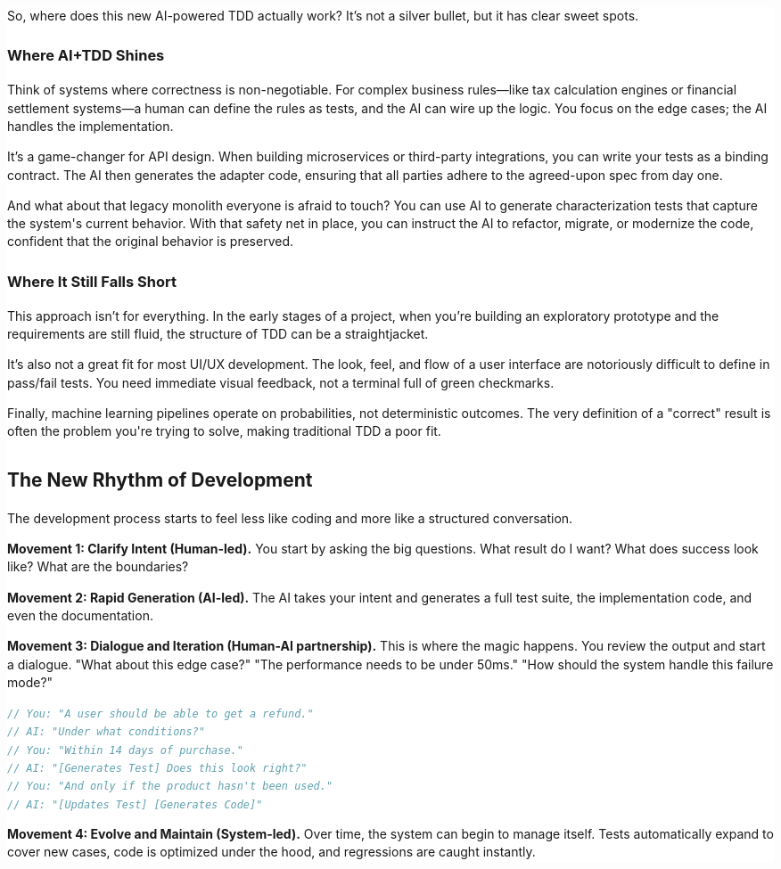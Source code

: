 So, where does this new AI-powered TDD actually work? It’s not a silver bullet, but it has clear sweet spots.

### Where AI+TDD Shines

Think of systems where correctness is non-negotiable. For complex business rules—like tax calculation engines or financial settlement systems—a human can define the rules as tests, and the AI can wire up the logic. You focus on the edge cases; the AI handles the implementation.

It’s a game-changer for API design. When building microservices or third-party integrations, you can write your tests as a binding contract. The AI then generates the adapter code, ensuring that all parties adhere to the agreed-upon spec from day one.

And what about that legacy monolith everyone is afraid to touch? You can use AI to generate characterization tests that capture the system's current behavior. With that safety net in place, you can instruct the AI to refactor, migrate, or modernize the code, confident that the original behavior is preserved.

### Where It Still Falls Short

This approach isn’t for everything. In the early stages of a project, when you’re building an exploratory prototype and the requirements are still fluid, the structure of TDD can be a straightjacket.

It’s also not a great fit for most UI/UX development. The look, feel, and flow of a user interface are notoriously difficult to define in pass/fail tests. You need immediate visual feedback, not a terminal full of green checkmarks.

Finally, machine learning pipelines operate on probabilities, not deterministic outcomes. The very definition of a "correct" result is often the problem you're trying to solve, making traditional TDD a poor fit.

## The New Rhythm of Development

The development process starts to feel less like coding and more like a structured conversation.

**Movement 1: Clarify Intent (Human-led).** You start by asking the big questions. What result do I want? What does success look like? What are the boundaries?

**Movement 2: Rapid Generation (AI-led).** The AI takes your intent and generates a full test suite, the implementation code, and even the documentation.

**Movement 3: Dialogue and Iteration (Human-AI partnership).** This is where the magic happens. You review the output and start a dialogue. "What about this edge case?" "The performance needs to be under 50ms." "How should the system handle this failure mode?"

```typescript
// You: "A user should be able to get a refund."
// AI: "Under what conditions?"
// You: "Within 14 days of purchase."
// AI: "[Generates Test] Does this look right?"
// You: "And only if the product hasn't been used."
// AI: "[Updates Test] [Generates Code]"
```

**Movement 4: Evolve and Maintain (System-led).** Over time, the system can begin to manage itself. Tests automatically expand to cover new cases, code is optimized under the hood, and regressions are caught instantly.
